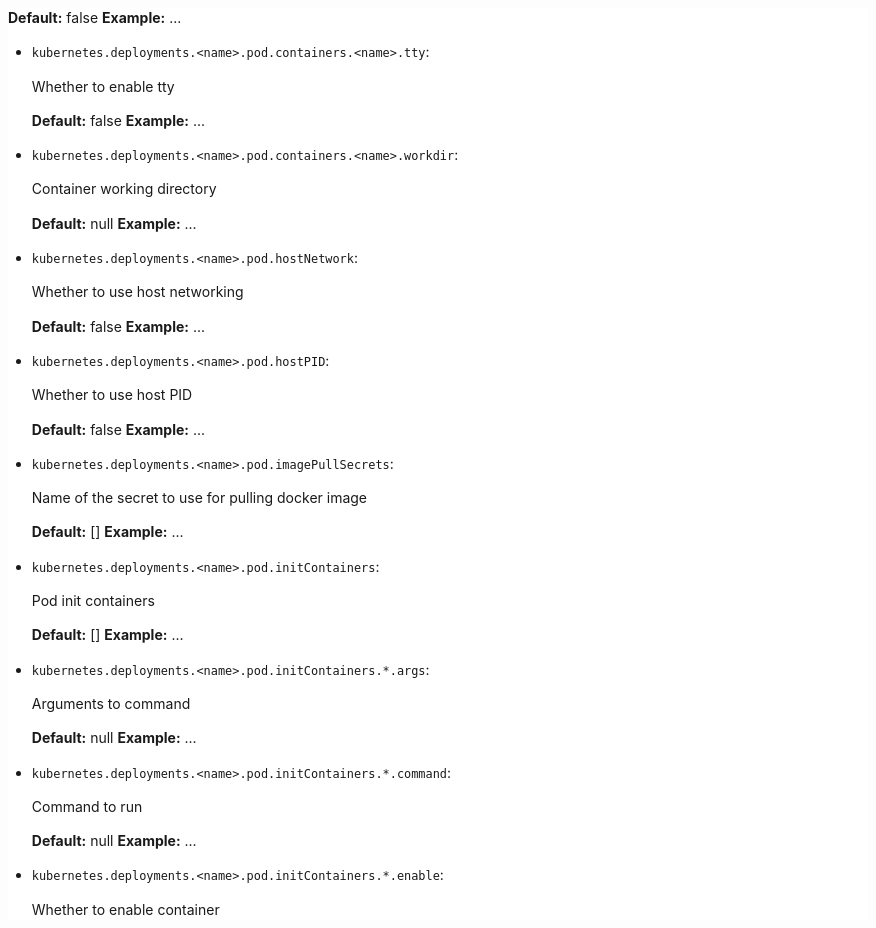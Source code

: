   **Default:** false
  **Example:** ...

* `kubernetes.deployments.<name>.pod.containers.<name>.tty`:

  Whether to enable tty

  **Default:** false
  **Example:** ...

* `kubernetes.deployments.<name>.pod.containers.<name>.workdir`:

  Container working directory

  **Default:** null
  **Example:** ...

* `kubernetes.deployments.<name>.pod.hostNetwork`:

  Whether to use host networking

  **Default:** false
  **Example:** ...

* `kubernetes.deployments.<name>.pod.hostPID`:

  Whether to use host PID

  **Default:** false
  **Example:** ...

* `kubernetes.deployments.<name>.pod.imagePullSecrets`:

  Name of the secret to use for pulling docker image

  **Default:** []
  **Example:** ...

* `kubernetes.deployments.<name>.pod.initContainers`:

  Pod init containers

  **Default:** []
  **Example:** ...

* `kubernetes.deployments.<name>.pod.initContainers.*.args`:

  Arguments to command

  **Default:** null
  **Example:** ...

* `kubernetes.deployments.<name>.pod.initContainers.*.command`:

  Command to run

  **Default:** null
  **Example:** ...

* `kubernetes.deployments.<name>.pod.initContainers.*.enable`:

  Whether to enable container
